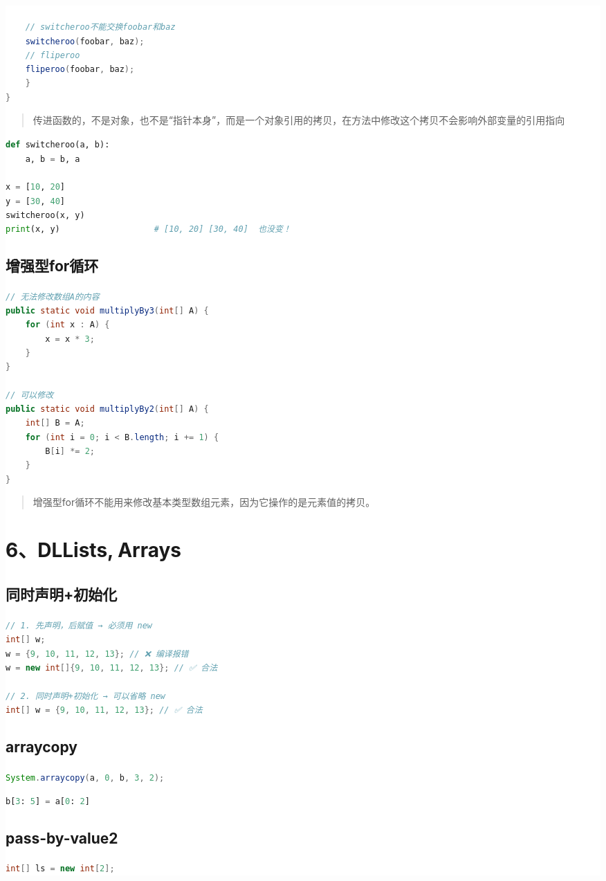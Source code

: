 ```java

	// switcheroo不能交换foobar和baz
    switcheroo(foobar, baz);  
    // fliperoo
    fliperoo(foobar, baz);  
	}
}
```
> 传进函数的，不是对象，也不是“指针本身”，而是一个对象引用的拷贝，在方法中修改这个拷贝不会影响外部变量的引用指向


```python
def switcheroo(a, b):
    a, b = b, a

x = [10, 20]
y = [30, 40]
switcheroo(x, y)
print(x, y)                   # [10, 20] [30, 40]  也没变！
```

## 增强型for循环
```java
// 无法修改数组A的内容
public static void multiplyBy3(int[] A) {
	for (int x : A) {
		x = x * 3;
	}
}

// 可以修改
public static void multiplyBy2(int[] A) {
	int[] B = A;
	for (int i = 0; i < B.length; i += 1) {
		B[i] *= 2;
	}
}
```
> 增强型for循环不能用来修改基本类型数组元素，因为它操作的是元素值的拷贝。
# 6、DLLists, Arrays
## 同时声明+初始化
```java
// 1. 先声明，后赋值 → 必须用 new
int[] w;
w = {9, 10, 11, 12, 13}; // ❌ 编译报错
w = new int[]{9, 10, 11, 12, 13}; // ✅ 合法

// 2. 同时声明+初始化 → 可以省略 new
int[] w = {9, 10, 11, 12, 13}; // ✅ 合法
```
## arraycopy
```java
System.arraycopy(a, 0, b, 3, 2);
```
```python
b[3: 5] = a[0: 2]
```
## pass-by-value2
```java
int[] ls = new int[2];
```